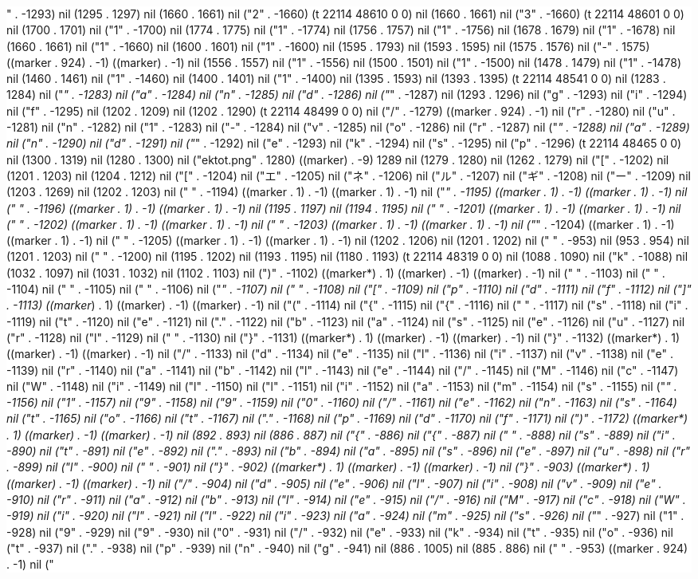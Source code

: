" . -1293) nil (1295 . 1297) nil (1660 . 1661) nil ("2" . -1660) (t 22114 48610 0 0) nil (1660 . 1661) nil ("3" . -1660) (t 22114 48601 0 0) nil (1700 . 1701) nil ("1" . -1700) nil (1774 . 1775) nil ("1" . -1774) nil (1756 . 1757) nil ("1" . -1756) nil (1678 . 1679) nil ("1" . -1678) nil (1660 . 1661) nil ("1" . -1660) nil (1600 . 1601) nil ("1" . -1600) nil (1595 . 1793) nil (1593 . 1595) nil (1575 . 1576) nil ("-" . 1575) ((marker . 924) . -1) ((marker) . -1) nil (1556 . 1557) nil ("1" . -1556) nil (1500 . 1501) nil ("1" . -1500) nil (1478 . 1479) nil ("1" . -1478) nil (1460 . 1461) nil ("1" . -1460) nil (1400 . 1401) nil ("1" . -1400) nil (1395 . 1593) nil (1393 . 1395) (t 22114 48541 0 0) nil (1283 . 1284) nil ("_" . -1283) nil ("a" . -1284) nil ("n" . -1285) nil ("d" . -1286) nil ("_" . -1287) nil (1293 . 1296) nil ("g" . -1293) nil ("i" . -1294) nil ("f" . -1295) nil (1202 . 1209) nil (1202 . 1290) (t 22114 48499 0 0) nil ("/" . -1279) ((marker . 924) . -1) nil ("r" . -1280) nil ("u" . -1281) nil ("n" . -1282) nil ("1" . -1283) nil ("-" . -1284) nil ("v" . -1285) nil ("o" . -1286) nil ("r" . -1287) nil ("_" . -1288) nil ("a" . -1289) nil ("n" . -1290) nil ("d" . -1291) nil ("_" . -1292) nil ("e" . -1293) nil ("k" . -1294) nil ("s" . -1295) nil ("p" . -1296) (t 22114 48465 0 0) nil (1300 . 1319) nil (1280 . 1300) nil ("ektot.png" . 1280) ((marker) . -9) 1289 nil (1279 . 1280) nil (1262 . 1279) nil ("[" . -1202) nil (1201 . 1203) nil (1204 . 1212) nil ("[" . -1204) nil ("エ" . -1205) nil ("ネ" . -1206) nil ("ル" . -1207) nil ("ギ" . -1208) nil ("ー" . -1209) nil (1203 . 1269) nil (1202 . 1203) nil ("
" . -1194) ((marker . 1) . -1) ((marker . 1) . -1) nil ("*" . -1195) ((marker . 1) . -1) ((marker . 1) . -1) nil (" " . -1196) ((marker . 1) . -1) ((marker . 1) . -1) nil (1195 . 1197) nil (1194 . 1195) nil ("
" . -1201) ((marker . 1) . -1) ((marker . 1) . -1) nil (" " . -1202) ((marker . 1) . -1) ((marker . 1) . -1) nil (" " . -1203) ((marker . 1) . -1) ((marker . 1) . -1) nil ("*" . -1204) ((marker . 1) . -1) ((marker . 1) . -1) nil (" " . -1205) ((marker . 1) . -1) ((marker . 1) . -1) nil (1202 . 1206) nil (1201 . 1202) nil (" " . -953) nil (953 . 954) nil (1201 . 1203) nil (" " . -1200) nil (1195 . 1202) nil (1193 . 1195) nil (1180 . 1193) (t 22114 48319 0 0) nil (1088 . 1090) nil ("k" . -1088) nil (1032 . 1097) nil (1031 . 1032) nil (1102 . 1103) nil (")" . -1102) ((marker*) . 1) ((marker) . -1) ((marker) . -1) nil ("
" . -1103) nil ("
" . -1104) nil (" " . -1105) nil (" " . -1106) nil ("*" . -1107) nil (" " . -1108) nil ("[" . -1109) nil ("p" . -1110) nil ("d" . -1111) nil ("f" . -1112) nil ("]" . -1113) ((marker*) . 1) ((marker) . -1) ((marker) . -1) nil ("(" . -1114) nil ("{" . -1115) nil ("{" . -1116) nil (" " . -1117) nil ("s" . -1118) nil ("i" . -1119) nil ("t" . -1120) nil ("e" . -1121) nil ("." . -1122) nil ("b" . -1123) nil ("a" . -1124) nil ("s" . -1125) nil ("e" . -1126) nil ("u" . -1127) nil ("r" . -1128) nil ("l" . -1129) nil (" " . -1130) nil ("}" . -1131) ((marker*) . 1) ((marker) . -1) ((marker) . -1) nil ("}" . -1132) ((marker*) . 1) ((marker) . -1) ((marker) . -1) nil ("/" . -1133) nil ("d" . -1134) nil ("e" . -1135) nil ("l" . -1136) nil ("i" . -1137) nil ("v" . -1138) nil ("e" . -1139) nil ("r" . -1140) nil ("a" . -1141) nil ("b" . -1142) nil ("l" . -1143) nil ("e" . -1144) nil ("/" . -1145) nil ("M" . -1146) nil ("c" . -1147) nil ("W" . -1148) nil ("i" . -1149) nil ("l" . -1150) nil ("l" . -1151) nil ("i" . -1152) nil ("a" . -1153) nil ("m" . -1154) nil ("s" . -1155) nil ("_" . -1156) nil ("1" . -1157) nil ("9" . -1158) nil ("9" . -1159) nil ("0" . -1160) nil ("/" . -1161) nil ("e" . -1162) nil ("n" . -1163) nil ("s" . -1164) nil ("t" . -1165) nil ("o" . -1166) nil ("t" . -1167) nil ("." . -1168) nil ("p" . -1169) nil ("d" . -1170) nil ("f" . -1171) nil (")" . -1172) ((marker*) . 1) ((marker) . -1) ((marker) . -1) nil (892 . 893) nil (886 . 887) nil ("{" . -886) nil ("{" . -887) nil (" " . -888) nil ("s" . -889) nil ("i" . -890) nil ("t" . -891) nil ("e" . -892) nil ("." . -893) nil ("b" . -894) nil ("a" . -895) nil ("s" . -896) nil ("e" . -897) nil ("u" . -898) nil ("r" . -899) nil ("l" . -900) nil (" " . -901) nil ("}" . -902) ((marker*) . 1) ((marker) . -1) ((marker) . -1) nil ("}" . -903) ((marker*) . 1) ((marker) . -1) ((marker) . -1) nil ("/" . -904) nil ("d" . -905) nil ("e" . -906) nil ("l" . -907) nil ("i" . -908) nil ("v" . -909) nil ("e" . -910) nil ("r" . -911) nil ("a" . -912) nil ("b" . -913) nil ("l" . -914) nil ("e" . -915) nil ("/" . -916) nil ("M" . -917) nil ("c" . -918) nil ("W" . -919) nil ("i" . -920) nil ("l" . -921) nil ("l" . -922) nil ("i" . -923) nil ("a" . -924) nil ("m" . -925) nil ("s" . -926) nil ("_" . -927) nil ("1" . -928) nil ("9" . -929) nil ("9" . -930) nil ("0" . -931) nil ("/" . -932) nil ("e" . -933) nil ("k" . -934) nil ("t" . -935) nil ("o" . -936) nil ("t" . -937) nil ("." . -938) nil ("p" . -939) nil ("n" . -940) nil ("g" . -941) nil (886 . 1005) nil (885 . 886) nil ("
" . -953) ((marker . 924) . -1) nil ("